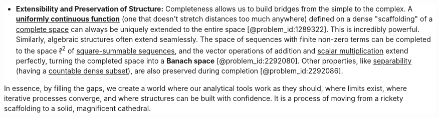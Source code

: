 -   **Extensibility and Preservation of Structure:** Completeness allows us to build bridges from the simple to the complex. A **[uniformly continuous function](@article_id:158737)** (one that doesn't stretch distances too much anywhere) defined on a dense "scaffolding" of a [complete space](@article_id:159438) can always be uniquely extended to the entire space [@problem_id:1289322]. This is incredibly powerful. Similarly, algebraic structures often extend seamlessly. The space of sequences with finite non-zero terms can be completed to the space $\ell^2$ of [square-summable sequences](@article_id:185176), and the vector operations of addition and [scalar multiplication](@article_id:155477) extend perfectly, turning the completed space into a **Banach space** [@problem_id:2292080]. Other properties, like [separability](@article_id:143360) (having a [countable dense subset](@article_id:147176)), are also preserved during completion [@problem_id:2292086].

In essence, by filling the gaps, we create a world where our analytical tools work as they should, where limits exist, where iterative processes converge, and where structures can be built with confidence. It is a process of moving from a rickety scaffolding to a solid, magnificent cathedral.